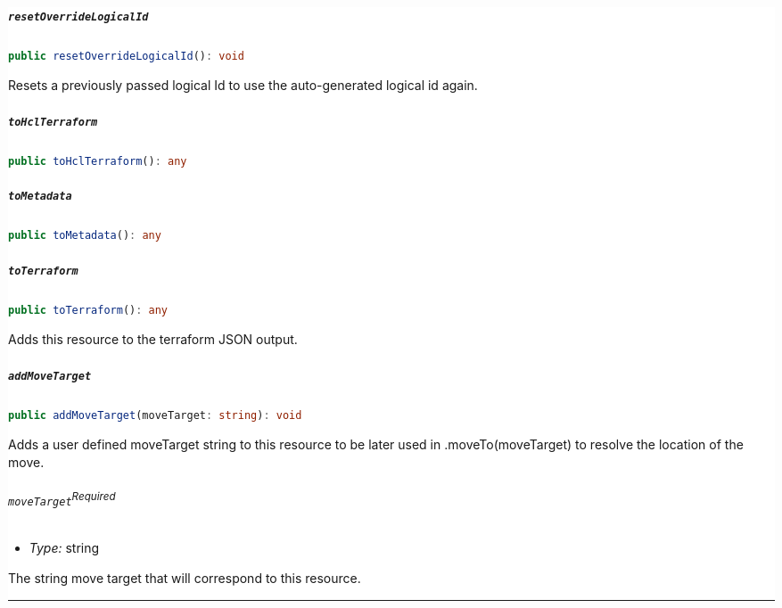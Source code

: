 
##### `resetOverrideLogicalId` <a name="resetOverrideLogicalId" id="@cdktf/provider-digitalocean.databaseOpensearchConfig.DatabaseOpensearchConfig.resetOverrideLogicalId"></a>

```typescript
public resetOverrideLogicalId(): void
```

Resets a previously passed logical Id to use the auto-generated logical id again.

##### `toHclTerraform` <a name="toHclTerraform" id="@cdktf/provider-digitalocean.databaseOpensearchConfig.DatabaseOpensearchConfig.toHclTerraform"></a>

```typescript
public toHclTerraform(): any
```

##### `toMetadata` <a name="toMetadata" id="@cdktf/provider-digitalocean.databaseOpensearchConfig.DatabaseOpensearchConfig.toMetadata"></a>

```typescript
public toMetadata(): any
```

##### `toTerraform` <a name="toTerraform" id="@cdktf/provider-digitalocean.databaseOpensearchConfig.DatabaseOpensearchConfig.toTerraform"></a>

```typescript
public toTerraform(): any
```

Adds this resource to the terraform JSON output.

##### `addMoveTarget` <a name="addMoveTarget" id="@cdktf/provider-digitalocean.databaseOpensearchConfig.DatabaseOpensearchConfig.addMoveTarget"></a>

```typescript
public addMoveTarget(moveTarget: string): void
```

Adds a user defined moveTarget string to this resource to be later used in .moveTo(moveTarget) to resolve the location of the move.

###### `moveTarget`<sup>Required</sup> <a name="moveTarget" id="@cdktf/provider-digitalocean.databaseOpensearchConfig.DatabaseOpensearchConfig.addMoveTarget.parameter.moveTarget"></a>

- *Type:* string

The string move target that will correspond to this resource.

---
